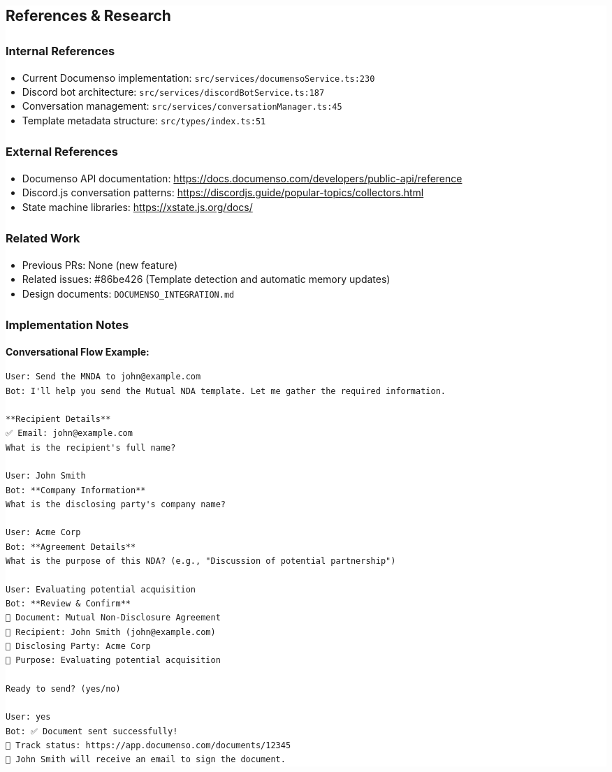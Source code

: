 ## References & Research

### Internal References
- Current Documenso implementation: `src/services/documensoService.ts:230`
- Discord bot architecture: `src/services/discordBotService.ts:187`
- Conversation management: `src/services/conversationManager.ts:45`
- Template metadata structure: `src/types/index.ts:51`

### External References
- Documenso API documentation: https://docs.documenso.com/developers/public-api/reference
- Discord.js conversation patterns: https://discordjs.guide/popular-topics/collectors.html
- State machine libraries: https://xstate.js.org/docs/

### Related Work
- Previous PRs: None (new feature)
- Related issues: #86be426 (Template detection and automatic memory updates)
- Design documents: `DOCUMENSO_INTEGRATION.md`

### Implementation Notes

**Conversational Flow Example:**
```
User: Send the MNDA to john@example.com
Bot: I'll help you send the Mutual NDA template. Let me gather the required information.

**Recipient Details**
✅ Email: john@example.com
What is the recipient's full name?

User: John Smith
Bot: **Company Information**
What is the disclosing party's company name?

User: Acme Corp
Bot: **Agreement Details**
What is the purpose of this NDA? (e.g., "Discussion of potential partnership")

User: Evaluating potential acquisition
Bot: **Review & Confirm**
📄 Document: Mutual Non-Disclosure Agreement
👤 Recipient: John Smith (john@example.com)
🏢 Disclosing Party: Acme Corp
📝 Purpose: Evaluating potential acquisition

Ready to send? (yes/no)

User: yes
Bot: ✅ Document sent successfully!
🔗 Track status: https://app.documenso.com/documents/12345
📧 John Smith will receive an email to sign the document.
```
